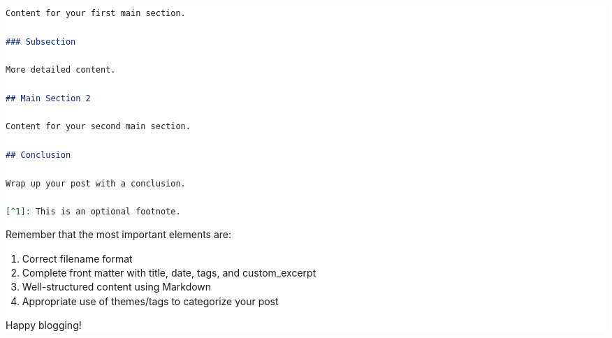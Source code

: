 ```markdown
Content for your first main section.

### Subsection

More detailed content.

## Main Section 2

Content for your second main section.

## Conclusion

Wrap up your post with a conclusion.

[^1]: This is an optional footnote.
```

Remember that the most important elements are:
1. Correct filename format
2. Complete front matter with title, date, tags, and custom_excerpt
3. Well-structured content using Markdown
4. Appropriate use of themes/tags to categorize your post

Happy blogging!

[^1]: This is the footnote content.